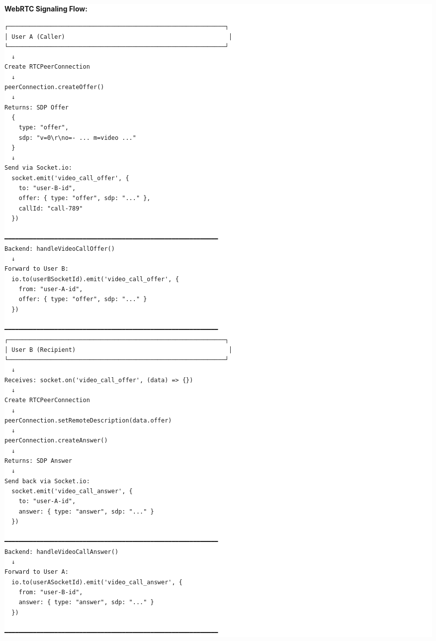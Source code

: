 **WebRTC Signaling Flow:**

```
┌─────────────────────────────────────────────────────────────┐
│ User A (Caller)                                              │
└─────────────────────────────────────────────────────────────┘
  ↓
Create RTCPeerConnection
  ↓
peerConnection.createOffer()
  ↓
Returns: SDP Offer
  {
    type: "offer",
    sdp: "v=0\r\no=- ... m=video ..."
  }
  ↓
Send via Socket.io:
  socket.emit('video_call_offer', {
    to: "user-B-id",
    offer: { type: "offer", sdp: "..." },
    callId: "call-789"
  })

━━━━━━━━━━━━━━━━━━━━━━━━━━━━━━━━━━━━━━━━━━━━━━━━━━━━━━━━━━━━
Backend: handleVideoCallOffer()
  ↓
Forward to User B:
  io.to(userBSocketId).emit('video_call_offer', {
    from: "user-A-id",
    offer: { type: "offer", sdp: "..." }
  })

━━━━━━━━━━━━━━━━━━━━━━━━━━━━━━━━━━━━━━━━━━━━━━━━━━━━━━━━━━━━
┌─────────────────────────────────────────────────────────────┐
│ User B (Recipient)                                           │
└─────────────────────────────────────────────────────────────┘
  ↓
Receives: socket.on('video_call_offer', (data) => {})
  ↓
Create RTCPeerConnection
  ↓
peerConnection.setRemoteDescription(data.offer)
  ↓
peerConnection.createAnswer()
  ↓
Returns: SDP Answer
  ↓
Send back via Socket.io:
  socket.emit('video_call_answer', {
    to: "user-A-id",
    answer: { type: "answer", sdp: "..." }
  })

━━━━━━━━━━━━━━━━━━━━━━━━━━━━━━━━━━━━━━━━━━━━━━━━━━━━━━━━━━━━
Backend: handleVideoCallAnswer()
  ↓
Forward to User A:
  io.to(userASocketId).emit('video_call_answer', {
    from: "user-B-id",
    answer: { type: "answer", sdp: "..." }
  })

━━━━━━━━━━━━━━━━━━━━━━━━━━━━━━━━━━━━━━━━━━━━━━━━━━━━━━━━━━━━
```